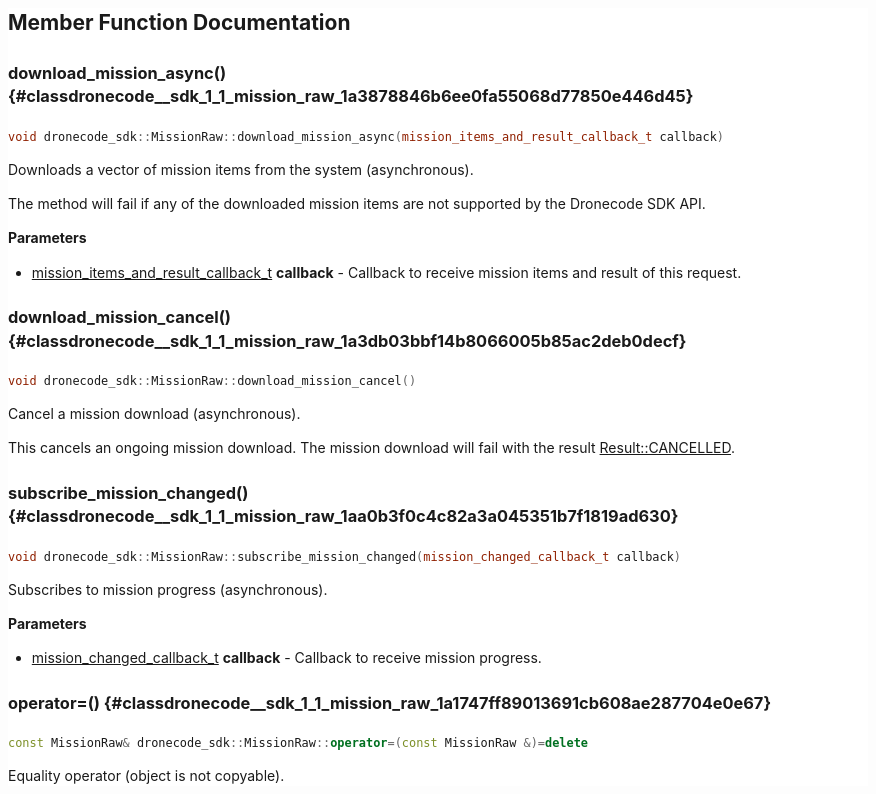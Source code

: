 ## Member Function Documentation


### download_mission_async() {#classdronecode__sdk_1_1_mission_raw_1a3878846b6ee0fa55068d77850e446d45}
```cpp
void dronecode_sdk::MissionRaw::download_mission_async(mission_items_and_result_callback_t callback)
```


Downloads a vector of mission items from the system (asynchronous).

The method will fail if any of the downloaded mission items are not supported by the Dronecode SDK API.

**Parameters**

* [mission_items_and_result_callback_t](classdronecode__sdk_1_1_mission_raw.md#classdronecode__sdk_1_1_mission_raw_1ad56cffb012161723b38a9ccffa812382) **callback** - Callback to receive mission items and result of this request.

### download_mission_cancel() {#classdronecode__sdk_1_1_mission_raw_1a3db03bbf14b8066005b85ac2deb0decf}
```cpp
void dronecode_sdk::MissionRaw::download_mission_cancel()
```


Cancel a mission download (asynchronous).

This cancels an ongoing mission download. The mission download will fail with the result [Result::CANCELLED](classdronecode__sdk_1_1_mission_raw.md#classdronecode__sdk_1_1_mission_raw_1a82e84d835ef6d2436ddf3ae735edcd07a9f935beb31030ad0d4d26126c0f39bf2).

### subscribe_mission_changed() {#classdronecode__sdk_1_1_mission_raw_1aa0b3f0c4c82a3a045351b7f1819ad630}
```cpp
void dronecode_sdk::MissionRaw::subscribe_mission_changed(mission_changed_callback_t callback)
```


Subscribes to mission progress (asynchronous).


**Parameters**

* [mission_changed_callback_t](classdronecode__sdk_1_1_mission_raw.md#classdronecode__sdk_1_1_mission_raw_1ab882f6b08cc17126afbbb3a865b1cbde) **callback** - Callback to receive mission progress.

### operator=() {#classdronecode__sdk_1_1_mission_raw_1a1747ff89013691cb608ae287704e0e67}
```cpp
const MissionRaw& dronecode_sdk::MissionRaw::operator=(const MissionRaw &)=delete
```


Equality operator (object is not copyable).
